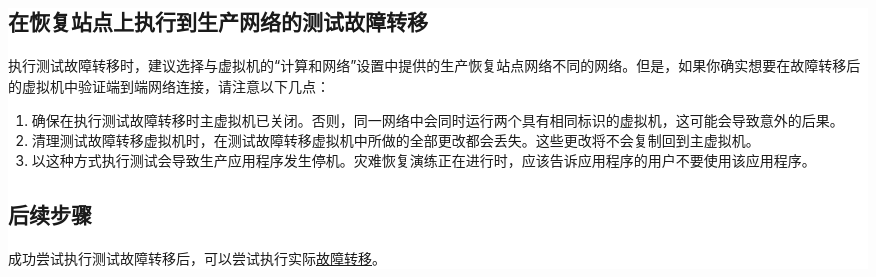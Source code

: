## 在恢复站点上执行到生产网络的测试故障转移 
执行测试故障转移时，建议选择与虚拟机的“计算和网络”设置中提供的生产恢复站点网络不同的网络。但是，如果你确实想要在故障转移后的虚拟机中验证端到端网络连接，请注意以下几点：

1. 确保在执行测试故障转移时主虚拟机已关闭。否则，同一网络中会同时运行两个具有相同标识的虚拟机，这可能会导致意外的后果。
1. 清理测试故障转移虚拟机时，在测试故障转移虚拟机中所做的全部更改都会丢失。这些更改将不会复制回到主虚拟机。
1. 以这种方式执行测试会导致生产应用程序发生停机。灾难恢复演练正在进行时，应该告诉应用程序的用户不要使用该应用程序。

## 后续步骤
成功尝试执行测试故障转移后，可以尝试执行实际[故障转移](./site-recovery-failover.md)。

